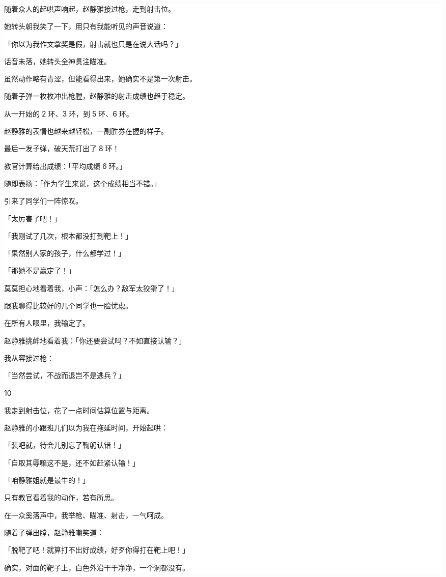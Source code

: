随着众人的起哄声响起，赵静雅接过枪，走到射击位。

她转头朝我笑了一下，用只有我能听见的声音说道：

「你以为我作文拿奖是假，射击就也只是在说大话吗？」

话音未落，她转头全神贯注瞄准。

虽然动作略有青涩，但能看得出来，她确实不是第一次射击。

随着子弹一枚枚冲出枪膛，赵静雅的射击成绩也趋于稳定。

从一开始的 2 环、3 环，到 5 环、6 环。

赵静雅的表情也越来越轻松，一副胜券在握的样子。

最后一发子弹，破天荒打出了 8 环！

教官计算给出成绩：「平均成绩 6 环。」

随即表扬：「作为学生来说，这个成绩相当不错。」

引来了同学们一阵惊叹。

「太厉害了吧！」

「我刚试了几次，根本都没打到靶上！」

「果然别人家的孩子，什么都学过！」

「那她不是赢定了！」

莫莫担心地看着我，小声：「怎么办？敌军太狡猾了！」

跟我聊得比较好的几个同学也一脸忧虑。

在所有人眼里，我输定了。

赵静雅挑衅地看着我：「你还要尝试吗？不如直接认输？」

我从容接过枪：

「当然尝试，不战而退岂不是逃兵？」

10

我走到射击位，花了一点时间估算位置与距离。

赵静雅的小跟班儿们以为我在拖延时间，开始起哄：

「装吧就，待会儿别忘了鞠躬认错！」

「自取其辱嘛这不是，还不如赶紧认输！」

「咱静雅姐就是最牛的！」

只有教官看着我的动作，若有所思。

在一众奚落声中，我举枪、瞄准、射击，一气呵成。

随着子弹出膛，赵静雅嘲笑道：

「脱靶了吧！就算打不出好成绩，好歹你得打在靶上吧！」

确实，对面的靶子上，白色外沿干干净净，一个洞都没有。
